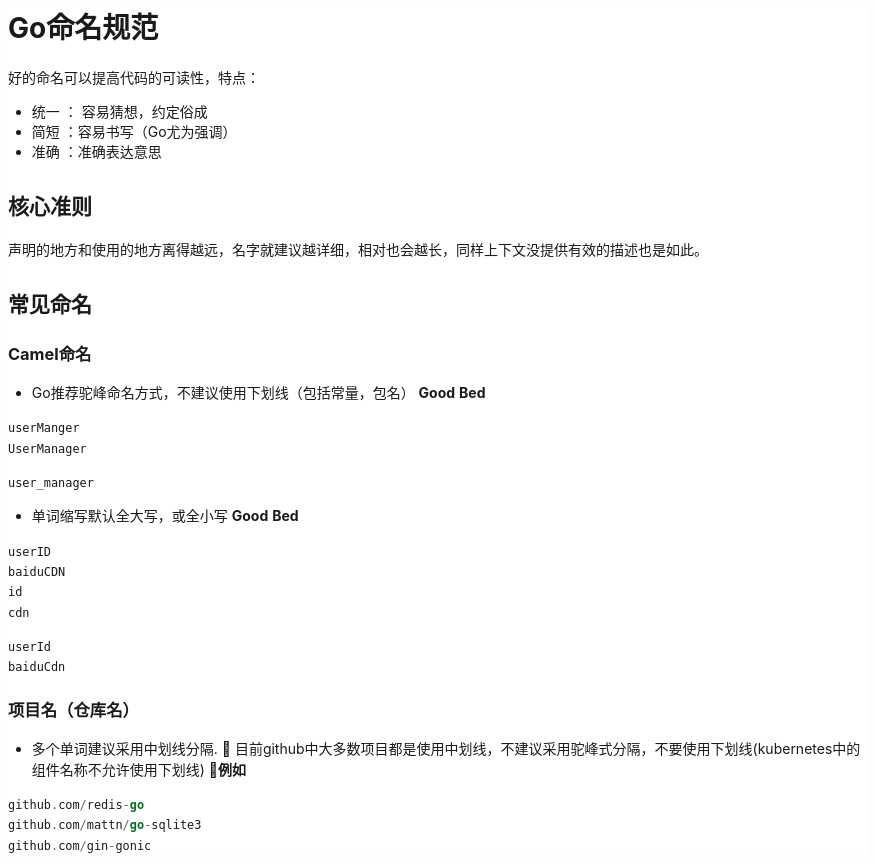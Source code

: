 # Go命名规范

好的命名可以提高代码的可读性，特点：

- 统一 ： 容易猜想，约定俗成
- 简短 ：容易书写（Go尤为强调）
- 准确 ：准确表达意思

## 核心准则

声明的地方和使用的地方离得越远，名字就建议越详细，相对也会越长，同样上下文没提供有效的描述也是如此。

## 常见命名

### Camel命名

- Go推荐驼峰命名方式，不建议使用下划线（包括常量，包名）
**Good**
**Bed**  

```go
userManger
UserManager
```

```go
user_manager
```

- 单词缩写默认全大写，或全小写
**Good**
**Bed**  

```go
userID
baiduCDN
id
cdn
```

```go
userId
baiduCdn
```

### 项目名（仓库名）

- 多个单词建议采用中划线分隔.  目前github中大多数项目都是使用中划线，不建议采用驼峰式分隔，不要使用下划线(kubernetes中的组件名称不允许使用下划线) **例如**  

```go
github.com/redis-go
github.com/mattn/go-sqlite3
github.com/gin-gonic
```
